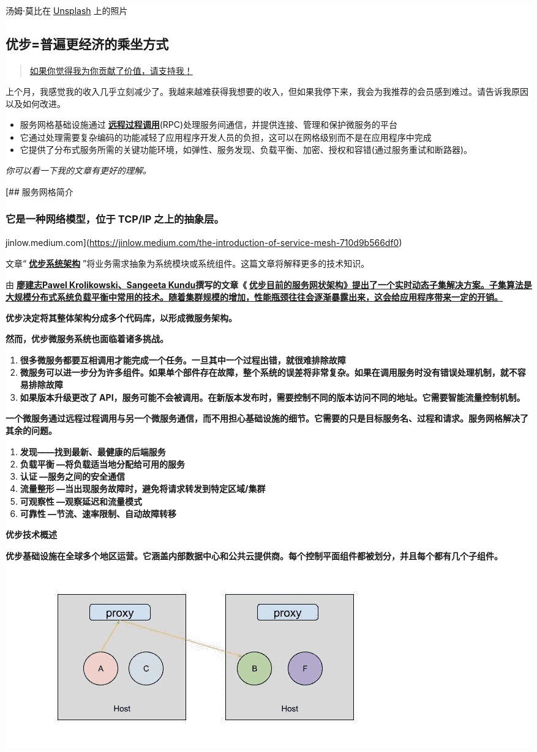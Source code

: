 汤姆·莫比在 [Unsplash](https://unsplash.com?utm_source=medium&utm_medium=referral) 上的照片

## 优步=普遍更经济的乘坐方式

> [如果你觉得我为你贡献了价值，请支持我！](https://ko-fi.com/jinlowmedium)

上个月，我感觉我的收入几乎立刻减少了。我越来越难获得我想要的收入，但如果我停下来，我会为我推荐的会员感到难过。请告诉我原因以及如何改进。

*   服务网格基础设施通过 [**远程过程调用**](https://en.wikipedia.org/wiki/Remote_procedure_call)(RPC)处理服务间通信，并提供连接、管理和保护微服务的平台
*   它通过处理需要复杂编码的功能减轻了应用程序开发人员的负担，这可以在网格级别而不是在应用程序中完成
*   它提供了分布式服务所需的关键功能环境，如弹性、服务发现、负载平衡、加密、授权和容错(通过服务重试和断路器)。

*你可以看一下我的文章有更好的理解。*

[](https://jinlow.medium.com/the-introduction-of-service-mesh-710d9b566df0) [## 服务网格简介

### 它是一种网络模型，位于 TCP/IP 之上的抽象层。

jinlow.medium.com](https://jinlow.medium.com/the-introduction-of-service-mesh-710d9b566df0) 

文章“ [**优步系统架构**](https://medium.com/interviewnoodle/uber-system-architecture-40201134aaea) ”将业务需求抽象为系统模块或系统组件。这篇文章将解释更多的技术知识。

由 [**廖建志**](https://www.linkedin.com/in/chien-chih-l-11049a1b?trk=public_profile_browsemap_profile-result-card_result-card_full-click)[**Pawel Krolikowski、**](https://www.linkedin.com/in/krolikowskipawel/)****[**Sangeeta Kundu**](https://www.linkedin.com/in/sangeeta-kundu-a448118)撰写的文章《 [**优步目前的服务网状架构》提出了一个实时动态子集解决方案。子集算法是大规模分布式系统负载平衡中常用的技术。随着集群规模的增加，性能瓶颈往往会逐渐暴露出来，这会给应用程序带来一定的开销。**](https://www.uber.com/en-MY/blog/better-load-balancing-real-time-dynamic-subsetting/)****

****优步决定将其整体架构分成多个代码库，以形成微服务架构。****

****然而，优步微服务系统也面临着诸多挑战。****

1.  ****很多微服务都要互相调用才能完成一个任务。一旦其中一个过程出错，就很难排除故障****
2.  ****微服务可以进一步分为许多组件。如果单个部件存在故障，整个系统的误差将非常复杂。如果在调用服务时没有错误处理机制，就不容易排除故障****
3.  ****如果版本升级更改了 API，服务可能不会被调用。在新版本发布时，需要控制不同的版本访问不同的地址。它需要智能流量控制机制。****

****一个微服务通过远程过程调用与另一个微服务通信，而不用担心基础设施的细节。它需要的只是目标服务名、过程和请求。服务网格解决了其余的问题。****

1.  ******发现**——找到最新、最健康的后端服务****
2.  ******负载平衡** —将负载适当地分配给可用的服务****
3.  ******认证** —服务之间的安全通信****
4.  ******流量整形** —当出现服务故障时，避免将请求转发到特定区域/集群****
5.  ******可观察性** —观察延迟和流量模式****
6.  ******可靠性** —节流、速率限制、自动故障转移****

******优步技术概述******

****优步基础设施在全球多个地区运营。它涵盖内部数据中心和公共云提供商。每个控制平面组件都被划分，并且每个都有几个子组件。****

****![](img/547dca37f7ab1ced69c5257f1f009d72.png)****
